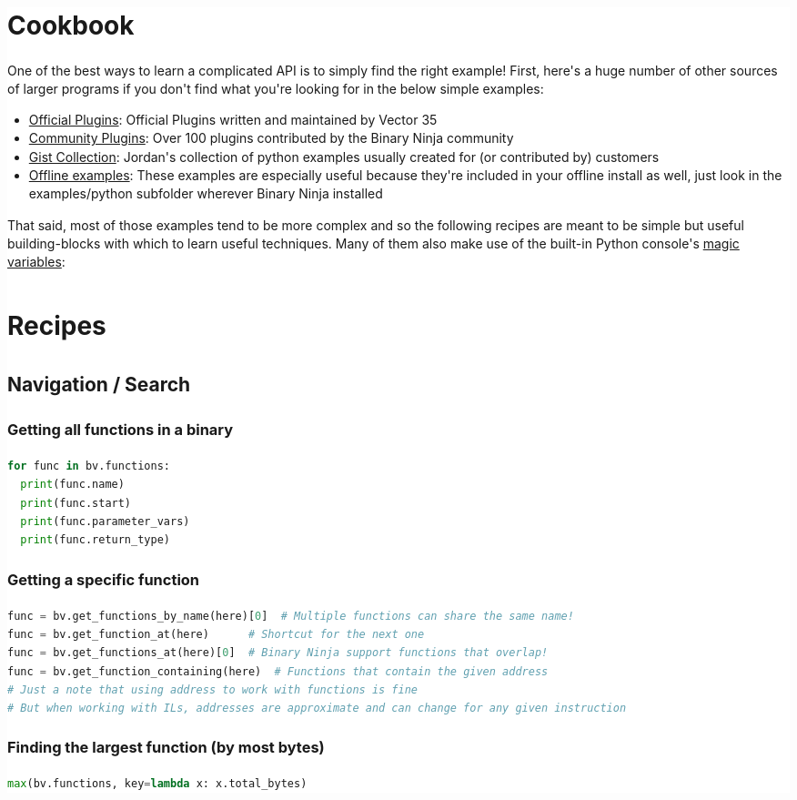 # Cookbook

One of the best ways to learn a complicated API is to simply find the right example! First, here's a huge number of other sources of larger programs if you don't find what you're looking for in the below simple examples:

 - [Official Plugins](https://github.com/vector35/official-plugins): Official Plugins written and maintained by Vector 35
 - [Community Plugins](https://github.com/vector35/community-plugins): Over 100 plugins contributed by the Binary Ninja community
 - [Gist Collection](https://gist.github.com/psifertex/6fbc7532f536775194edd26290892ef7): Jordan's collection of python examples usually created for (or contributed by) customers
 - [Offline examples](https://github.com/Vector35/binaryninja-api/tree/dev/python/examples): These examples are especially useful because they're included in your offline install as well, just look in the examples/python subfolder wherever Binary Ninja installed

 That said, most of those examples tend to be more complex and so the following recipes are meant to be simple but useful building-blocks with which to learn useful techniques. Many of them also make use of the built-in Python console's [magic variables](../guide/index.md#magic-console-variables):

# Recipes

## Navigation / Search

### Getting all functions in a binary

```python
for func in bv.functions:
  print(func.name)
  print(func.start)
  print(func.parameter_vars)
  print(func.return_type)
```

### Getting a specific function

```python
func = bv.get_functions_by_name(here)[0]  # Multiple functions can share the same name!
func = bv.get_function_at(here)      # Shortcut for the next one
func = bv.get_functions_at(here)[0]  # Binary Ninja support functions that overlap!
func = bv.get_function_containing(here)  # Functions that contain the given address
# Just a note that using address to work with functions is fine
# But when working with ILs, addresses are approximate and can change for any given instruction
```

### Finding the largest function (by most bytes)

```python
max(bv.functions, key=lambda x: x.total_bytes)
```
